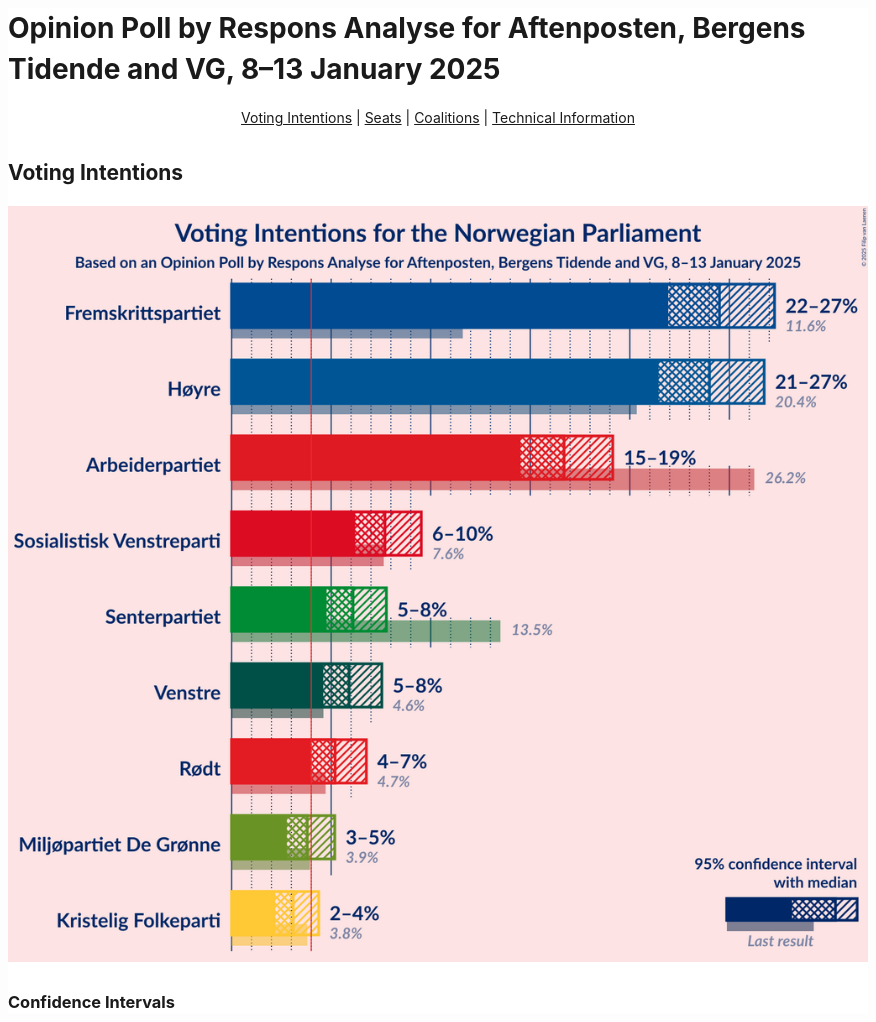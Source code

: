 # Opinion Poll by Respons Analyse for Aftenposten, Bergens Tidende and VG, 8–13 January 2025

<p align="center"><a href="#voting-intentions">Voting Intentions</a> | <a href="#seats">Seats</a> | <a href="#coalitions">Coalitions</a> | <a href="#technical-information">Technical Information</a></p>

## Voting Intentions

![Graph with voting intentions not yet produced](2025-01-13-ResponsAnalyse.png "Voting Intentions")

### Confidence Intervals
